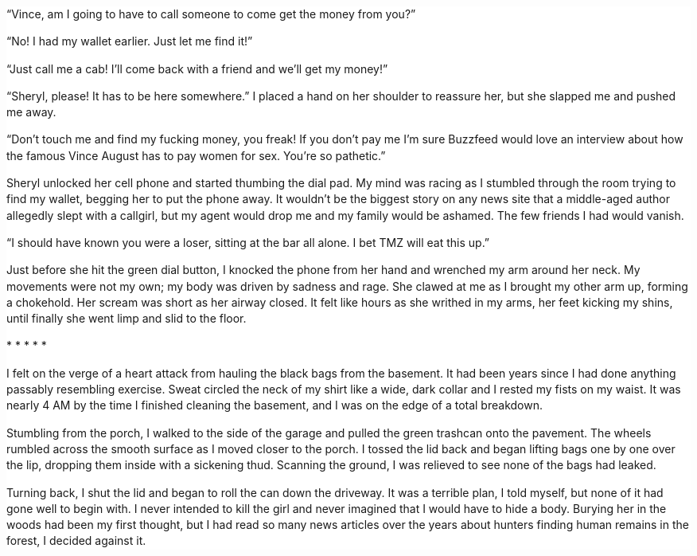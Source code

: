 
  
“Vince, am I going to have to call someone to come get the money from you?”
  

  
“No! I had my wallet earlier. Just let me find it!”
  

  
“Just call me a cab! I’ll come back with a friend and we’ll get my money!”
  

  
“Sheryl, please! It has to be here somewhere.” I placed a hand on her shoulder to reassure her, but she slapped me and pushed me away.
  

  
“Don’t touch me and find my fucking money, you freak! If you don’t pay me I’m sure Buzzfeed would love an interview about how the famous Vince August has to pay women for sex. You’re so pathetic.”
  

  
Sheryl unlocked her cell phone and started thumbing the dial pad. My mind was racing as I stumbled through the room trying to find my wallet, begging her to put the phone away. It wouldn’t be the biggest story on any news site that a middle-aged author allegedly slept with a callgirl, but my agent would drop me and my family would be ashamed. The few friends I had would vanish.
  

  
“I should have known you were a loser, sitting at the bar all alone. I bet TMZ will eat this up.”
  

  
Just before she hit the green dial button, I knocked the phone from her hand and wrenched my arm around her neck. My movements were not my own; my body was driven by sadness and rage. She clawed at me as I brought my other arm up, forming a chokehold. Her scream was short as her airway closed. It felt like hours as she writhed in my arms, her feet kicking my shins, until finally she went limp and slid to the floor.
  

  
\* \* \* \* \*
  

  
I felt on the verge of a heart attack from hauling the black bags from the basement. It had been years since I had done anything passably resembling exercise. Sweat circled the neck of my shirt like a wide, dark collar and I rested my fists on my waist. It was nearly 4 AM by the time I finished cleaning the basement, and I was on the edge of a total breakdown.
  

  
Stumbling from the porch, I walked to the side of the garage and pulled the green trashcan onto the pavement. The wheels rumbled across the smooth surface as I moved closer to the porch. I tossed the lid back and began lifting bags one by one over the lip, dropping them inside with a sickening thud. Scanning the ground, I was relieved to see none of the bags had leaked.
  

  
Turning back, I shut the lid and began to roll the can down the driveway. It was a terrible plan, I told myself, but none of it had gone well to begin with. I never intended to kill the girl and never imagined that I would have to hide a body. Burying her in the woods had been my first thought, but I had read so many news articles over the years about hunters finding human remains in the forest, I decided against it.
  